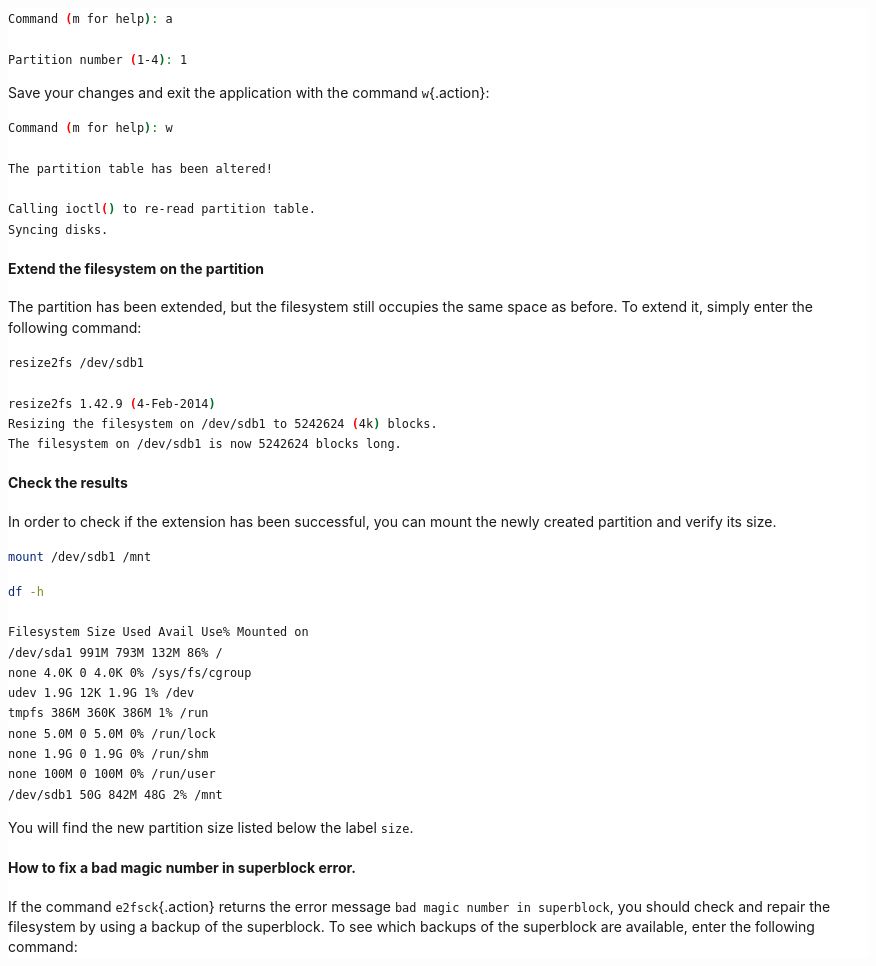```sh
Command (m for help): a
 
Partition number (1-4): 1
```

Save your changes and exit the application with the command `w`{.action}:

```sh
Command (m for help): w
 
The partition table has been altered!
 
Calling ioctl() to re-read partition table.
Syncing disks.
```

#### Extend the filesystem on the partition

The partition has been extended, but the filesystem still occupies the same space as before. To extend it, simply enter the following command:

```sh
resize2fs /dev/sdb1
 
resize2fs 1.42.9 (4-Feb-2014)
Resizing the filesystem on /dev/sdb1 to 5242624 (4k) blocks.
The filesystem on /dev/sdb1 is now 5242624 blocks long.
```

#### Check the results

In order to check if the extension has been successful, you can mount the newly created partition and verify its size.

```sh
mount /dev/sdb1 /mnt
```
```sh
df -h
 
Filesystem Size Used Avail Use% Mounted on
/dev/sda1 991M 793M 132M 86% /
none 4.0K 0 4.0K 0% /sys/fs/cgroup
udev 1.9G 12K 1.9G 1% /dev
tmpfs 386M 360K 386M 1% /run
none 5.0M 0 5.0M 0% /run/lock
none 1.9G 0 1.9G 0% /run/shm
none 100M 0 100M 0% /run/user
/dev/sdb1 50G 842M 48G 2% /mnt
```

You will find the new partition size listed below the label `size`.

#### How to fix a bad magic number in superblock error.

If the command `e2fsck`{.action} returns the error message `bad magic number in superblock`, you should check and repair the filesystem by using a backup of the superblock. To see which backups of the superblock are available, enter the following command:
